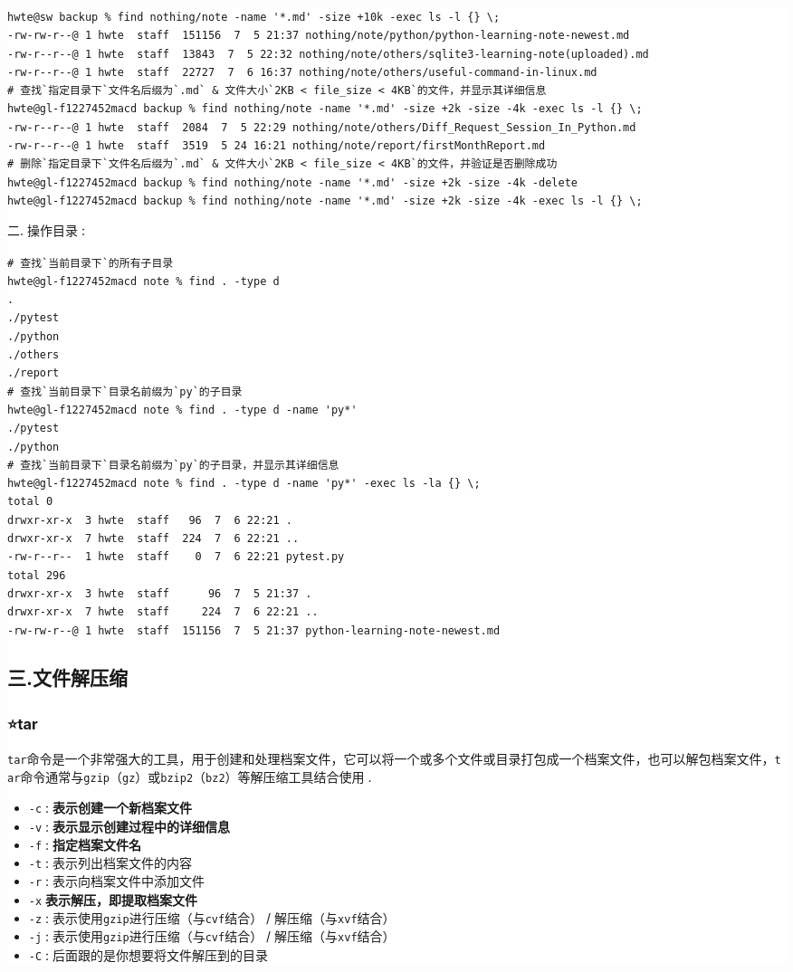 ```shell
hwte@sw backup % find nothing/note -name '*.md' -size +10k -exec ls -l {} \;
-rw-rw-r--@ 1 hwte  staff  151156  7  5 21:37 nothing/note/python/python-learning-note-newest.md
-rw-r--r--@ 1 hwte  staff  13843  7  5 22:32 nothing/note/others/sqlite3-learning-note(uploaded).md
-rw-r--r--@ 1 hwte  staff  22727  7  6 16:37 nothing/note/others/useful-command-in-linux.md
# 查找`指定目录下`文件名后缀为`.md` & 文件大小`2KB < file_size < 4KB`的文件，并显示其详细信息
hwte@gl-f1227452macd backup % find nothing/note -name '*.md' -size +2k -size -4k -exec ls -l {} \;
-rw-r--r--@ 1 hwte  staff  2084  7  5 22:29 nothing/note/others/Diff_Request_Session_In_Python.md
-rw-r--r--@ 1 hwte  staff  3519  5 24 16:21 nothing/note/report/firstMonthReport.md
# 删除`指定目录下`文件名后缀为`.md` & 文件大小`2KB < file_size < 4KB`的文件，并验证是否删除成功
hwte@gl-f1227452macd backup % find nothing/note -name '*.md' -size +2k -size -4k -delete          
hwte@gl-f1227452macd backup % find nothing/note -name '*.md' -size +2k -size -4k -exec ls -l {} \;
```

二. 操作目录 : 

```shell
# 查找`当前目录下`的所有子目录
hwte@gl-f1227452macd note % find . -type d                              
.
./pytest
./python
./others
./report
# 查找`当前目录下`目录名前缀为`py`的子目录
hwte@gl-f1227452macd note % find . -type d -name 'py*'                  
./pytest
./python
# 查找`当前目录下`目录名前缀为`py`的子目录，并显示其详细信息
hwte@gl-f1227452macd note % find . -type d -name 'py*' -exec ls -la {} \;  
total 0
drwxr-xr-x  3 hwte  staff   96  7  6 22:21 .
drwxr-xr-x  7 hwte  staff  224  7  6 22:21 ..
-rw-r--r--  1 hwte  staff    0  7  6 22:21 pytest.py
total 296
drwxr-xr-x  3 hwte  staff      96  7  5 21:37 .
drwxr-xr-x  7 hwte  staff     224  7  6 22:21 ..
-rw-rw-r--@ 1 hwte  staff  151156  7  5 21:37 python-learning-note-newest.md
```



## 三.文件解压缩

### ⭐️tar

`tar`命令是一个非常强大的工具，用于创建和处理档案文件，它可以将一个或多个文件或目录打包成一个档案文件，也可以解包档案文件，`tar`命令通常与`gzip`（`gz`）或`bzip2`（`bz2`）等解压缩工具结合使用 .

* `-c` : **表示创建一个新档案文件**
* `-v` : **表示显示创建过程中的详细信息**
* `-f` : **指定档案文件名**
* `-t` : 表示列出档案文件的内容
* `-r` : 表示向档案文件中添加文件
* `-x` **表示解压，即提取档案文件**
* `-z` : 表示使用`gzip`进行压缩（与`cvf`结合） / 解压缩（与`xvf`结合）
* `-j` : 表示使用`gzip`进行压缩（与`cvf`结合） / 解压缩（与`xvf`结合）
* `-C` : 后面跟的是你想要将文件解压到的目录
